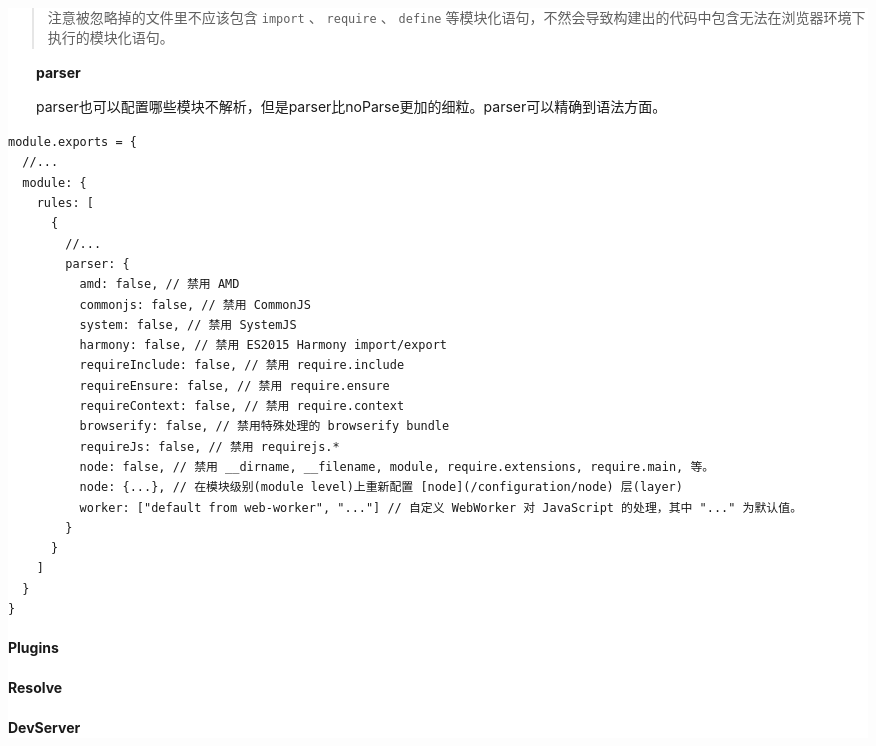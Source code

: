 > 注意被忽略掉的文件里不应该包含 `import` 、 `require` 、 `define` 等模块化语句，不然会导致构建出的代码中包含无法在浏览器环境下执行的模块化语句。

&ensp;&ensp;&ensp;&ensp;**parser**

&ensp;&ensp;&ensp;&ensp;parser也可以配置哪些模块不解析，但是parser比noParse更加的细粒。parser可以精确到语法方面。

```JS
module.exports = {
  //...
  module: {
    rules: [
      {
        //...
        parser: {
          amd: false, // 禁用 AMD
          commonjs: false, // 禁用 CommonJS
          system: false, // 禁用 SystemJS
          harmony: false, // 禁用 ES2015 Harmony import/export
          requireInclude: false, // 禁用 require.include
          requireEnsure: false, // 禁用 require.ensure
          requireContext: false, // 禁用 require.context
          browserify: false, // 禁用特殊处理的 browserify bundle
          requireJs: false, // 禁用 requirejs.*
          node: false, // 禁用 __dirname, __filename, module, require.extensions, require.main, 等。
          node: {...}, // 在模块级别(module level)上重新配置 [node](/configuration/node) 层(layer)
          worker: ["default from web-worker", "..."] // 自定义 WebWorker 对 JavaScript 的处理，其中 "..." 为默认值。
        }
      }
    ]
  }
}
```

#### Plugins



#### Resolve

#### DevServer
